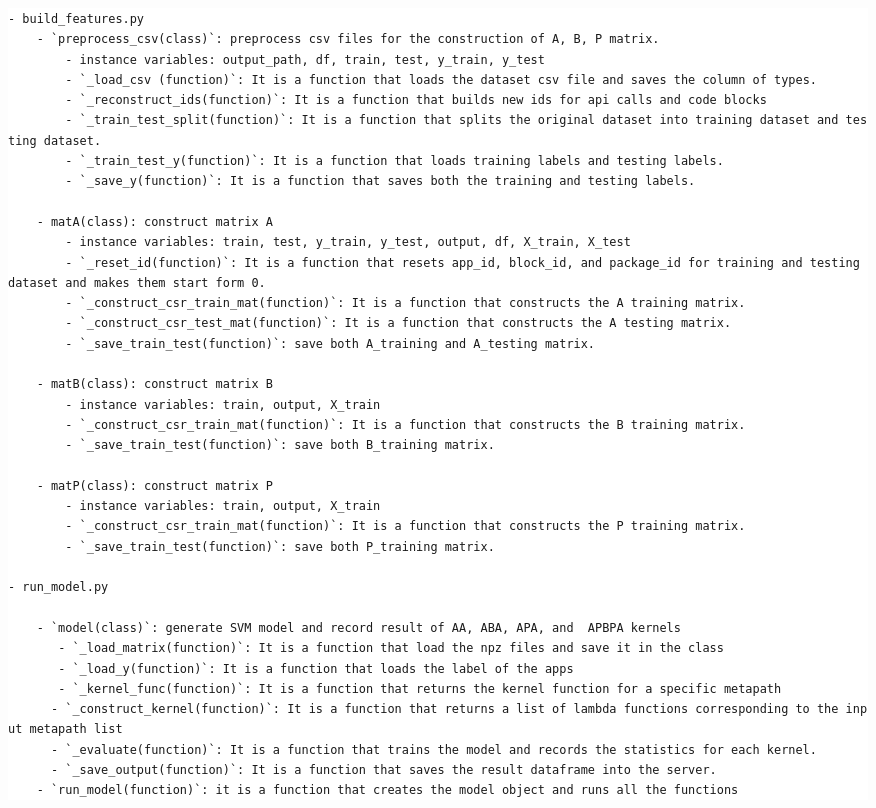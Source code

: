     - build_features.py
        - `preprocess_csv(class)`: preprocess csv files for the construction of A, B, P matrix. 
            - instance variables: output_path, df, train, test, y_train, y_test
            - `_load_csv (function)`: It is a function that loads the dataset csv file and saves the column of types.
            - `_reconstruct_ids(function)`: It is a function that builds new ids for api calls and code blocks 
            - `_train_test_split(function)`: It is a function that splits the original dataset into training dataset and testing dataset. 
            - `_train_test_y(function)`: It is a function that loads training labels and testing labels.
            - `_save_y(function)`: It is a function that saves both the training and testing labels. 

        - matA(class): construct matrix A 
            - instance variables: train, test, y_train, y_test, output, df, X_train, X_test 
            - `_reset_id(function)`: It is a function that resets app_id, block_id, and package_id for training and testing dataset and makes them start form 0. 
            - `_construct_csr_train_mat(function)`: It is a function that constructs the A training matrix.
            - `_construct_csr_test_mat(function)`: It is a function that constructs the A testing matrix.
            - `_save_train_test(function)`: save both A_training and A_testing matrix. 

        - matB(class): construct matrix B
            - instance variables: train, output, X_train
            - `_construct_csr_train_mat(function)`: It is a function that constructs the B training matrix.
            - `_save_train_test(function)`: save both B_training matrix. 

        - matP(class): construct matrix P
            - instance variables: train, output, X_train
            - `_construct_csr_train_mat(function)`: It is a function that constructs the P training matrix.
            - `_save_train_test(function)`: save both P_training matrix. 
            
    - run_model.py
    
        - `model(class)`: generate SVM model and record result of AA, ABA, APA, and  APBPA kernels
           - `_load_matrix(function)`: It is a function that load the npz files and save it in the class
           - `_load_y(function)`: It is a function that loads the label of the apps 
           - `_kernel_func(function)`: It is a function that returns the kernel function for a specific metapath 
          - `_construct_kernel(function)`: It is a function that returns a list of lambda functions corresponding to the input metapath list
          - `_evaluate(function)`: It is a function that trains the model and records the statistics for each kernel.
          - `_save_output(function)`: It is a function that saves the result dataframe into the server. 
        - `run_model(function)`: it is a function that creates the model object and runs all the functions 




